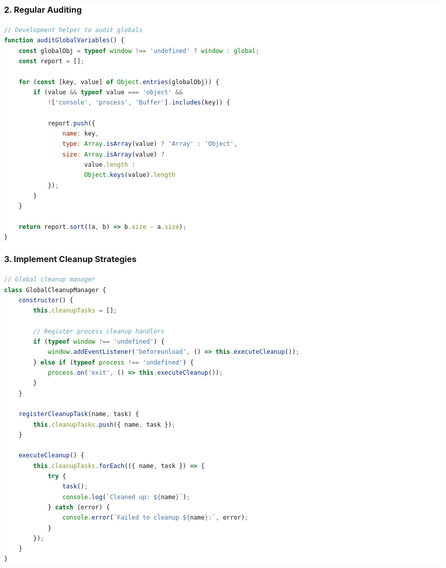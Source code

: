 ### 2. Regular Auditing

```javascript
// Development helper to audit globals
function auditGlobalVariables() {
    const globalObj = typeof window !== 'undefined' ? window : global;
    const report = [];

    for (const [key, value] of Object.entries(globalObj)) {
        if (value && typeof value === 'object' &&
            !['console', 'process', 'Buffer'].includes(key)) {

            report.push({
                name: key,
                type: Array.isArray(value) ? 'Array' : 'Object',
                size: Array.isArray(value) ?
                      value.length :
                      Object.keys(value).length
            });
        }
    }

    return report.sort((a, b) => b.size - a.size);
}
```

### 3. Implement Cleanup Strategies

```javascript
// Global cleanup manager
class GlobalCleanupManager {
    constructor() {
        this.cleanupTasks = [];

        // Register process cleanup handlers
        if (typeof window !== 'undefined') {
            window.addEventListener('beforeunload', () => this.executeCleanup());
        } else if (typeof process !== 'undefined') {
            process.on('exit', () => this.executeCleanup());
        }
    }

    registerCleanupTask(name, task) {
        this.cleanupTasks.push({ name, task });
    }

    executeCleanup() {
        this.cleanupTasks.forEach(({ name, task }) => {
            try {
                task();
                console.log(`Cleaned up: ${name}`);
            } catch (error) {
                console.error(`Failed to cleanup ${name}:`, error);
            }
        });
    }
}
```
